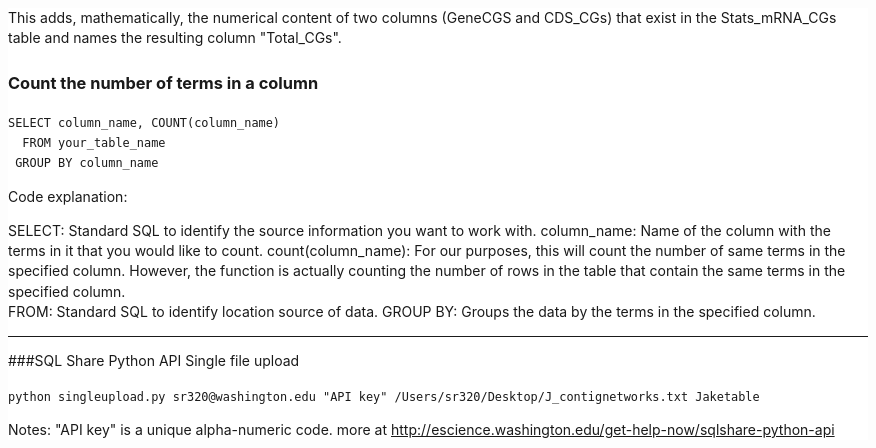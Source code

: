 This adds, mathematically, the numerical content of two columns (GeneCGS and CDS_CGs) that exist in the Stats_mRNA_CGs table and names the resulting column "Total_CGs".




### Count the number of terms in a column

```
SELECT column_name, COUNT(column_name)
  FROM your_table_name
 GROUP BY column_name
 ```
 
Code explanation:

SELECT: Standard SQL to identify the source information you want to work with.
column_name: Name of the column with the terms in it that you would like to count.
count(column_name): For our purposes, this will count the number of same terms in the specified column. However, the function is actually counting the number of rows in the table that contain the same terms in the specified column.   
FROM: Standard SQL to identify location source of data.
GROUP BY: Groups the data by the terms in the specified column.

---


###SQL Share Python API
Single file upload  

```
python singleupload.py sr320@washington.edu "API key" /Users/sr320/Desktop/J_contignetworks.txt Jaketable
```

Notes: "API key" is a unique alpha-numeric code. more at
http://escience.washington.edu/get-help-now/sqlshare-python-api


